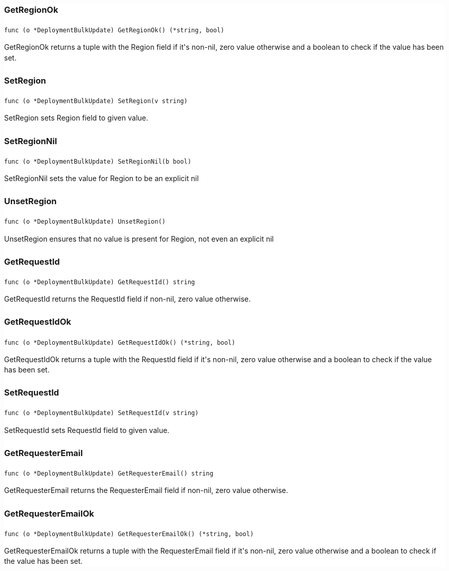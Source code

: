 ### GetRegionOk

`func (o *DeploymentBulkUpdate) GetRegionOk() (*string, bool)`

GetRegionOk returns a tuple with the Region field if it's non-nil, zero value otherwise
and a boolean to check if the value has been set.

### SetRegion

`func (o *DeploymentBulkUpdate) SetRegion(v string)`

SetRegion sets Region field to given value.


### SetRegionNil

`func (o *DeploymentBulkUpdate) SetRegionNil(b bool)`

 SetRegionNil sets the value for Region to be an explicit nil

### UnsetRegion
`func (o *DeploymentBulkUpdate) UnsetRegion()`

UnsetRegion ensures that no value is present for Region, not even an explicit nil
### GetRequestId

`func (o *DeploymentBulkUpdate) GetRequestId() string`

GetRequestId returns the RequestId field if non-nil, zero value otherwise.

### GetRequestIdOk

`func (o *DeploymentBulkUpdate) GetRequestIdOk() (*string, bool)`

GetRequestIdOk returns a tuple with the RequestId field if it's non-nil, zero value otherwise
and a boolean to check if the value has been set.

### SetRequestId

`func (o *DeploymentBulkUpdate) SetRequestId(v string)`

SetRequestId sets RequestId field to given value.


### GetRequesterEmail

`func (o *DeploymentBulkUpdate) GetRequesterEmail() string`

GetRequesterEmail returns the RequesterEmail field if non-nil, zero value otherwise.

### GetRequesterEmailOk

`func (o *DeploymentBulkUpdate) GetRequesterEmailOk() (*string, bool)`

GetRequesterEmailOk returns a tuple with the RequesterEmail field if it's non-nil, zero value otherwise
and a boolean to check if the value has been set.
